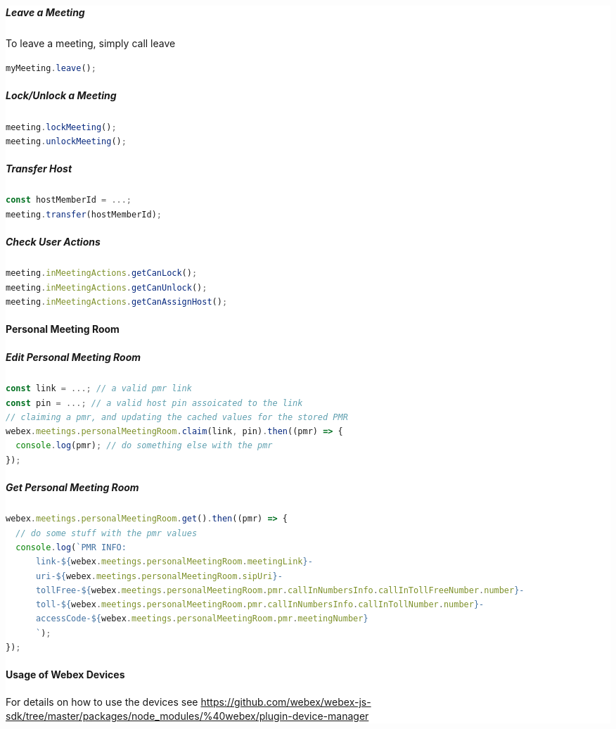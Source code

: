 ##### Leave a Meeting
To leave a meeting, simply call leave
```js
myMeeting.leave();
```

##### Lock/Unlock a Meeting
```js
meeting.lockMeeting();
meeting.unlockMeeting();
```

##### Transfer Host
```js
const hostMemberId = ...;
meeting.transfer(hostMemberId);
```

##### Check User Actions
```js
meeting.inMeetingActions.getCanLock();
meeting.inMeetingActions.getCanUnlock();
meeting.inMeetingActions.getCanAssignHost();
```

#### Personal Meeting Room

##### Edit Personal Meeting Room

```javascript
const link = ...; // a valid pmr link
const pin = ...; // a valid host pin assoicated to the link
// claiming a pmr, and updating the cached values for the stored PMR
webex.meetings.personalMeetingRoom.claim(link, pin).then((pmr) => {
  console.log(pmr); // do something else with the pmr
});
```

##### Get Personal Meeting Room

```javascript
webex.meetings.personalMeetingRoom.get().then((pmr) => {
  // do some stuff with the pmr values
  console.log(`PMR INFO:
      link-${webex.meetings.personalMeetingRoom.meetingLink}-
      uri-${webex.meetings.personalMeetingRoom.sipUri}-
      tollFree-${webex.meetings.personalMeetingRoom.pmr.callInNumbersInfo.callInTollFreeNumber.number}-
      toll-${webex.meetings.personalMeetingRoom.pmr.callInNumbersInfo.callInTollNumber.number}-
      accessCode-${webex.meetings.personalMeetingRoom.pmr.meetingNumber}
      `);
});
```

#### Usage of Webex Devices
For details on how to use the devices see https://github.com/webex/webex-js-sdk/tree/master/packages/node_modules/%40webex/plugin-device-manager

